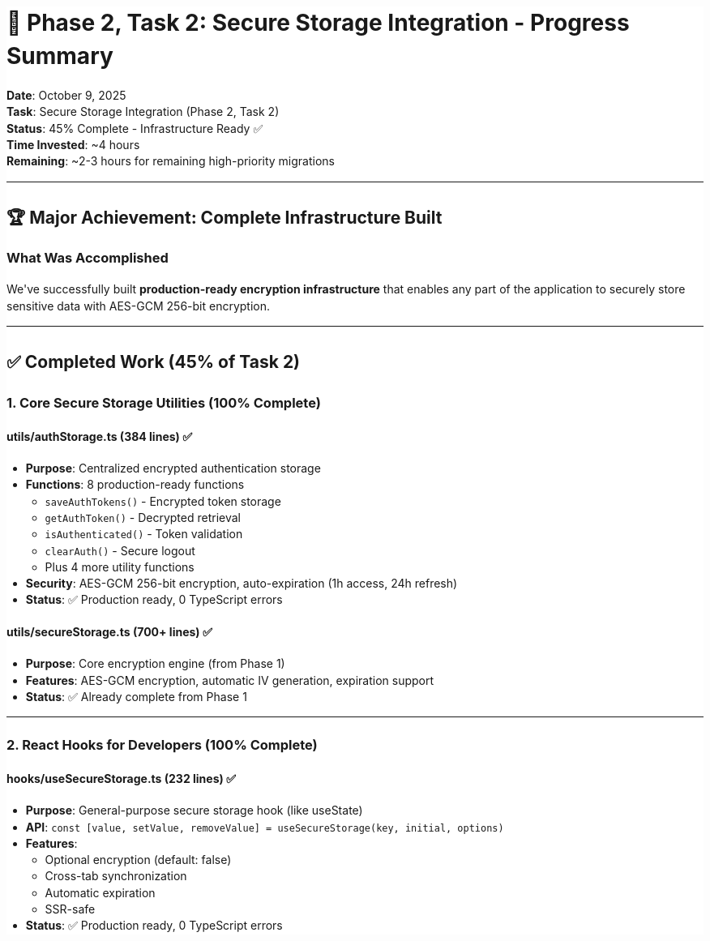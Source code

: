 # 🎉 Phase 2, Task 2: Secure Storage Integration - Progress Summary

**Date**: October 9, 2025  
**Task**: Secure Storage Integration (Phase 2, Task 2)  
**Status**: 45% Complete - Infrastructure Ready ✅  
**Time Invested**: ~4 hours  
**Remaining**: ~2-3 hours for remaining high-priority migrations

---

## 🏆 Major Achievement: Complete Infrastructure Built

### What Was Accomplished

We've successfully built **production-ready encryption infrastructure** that enables any part of the application to securely store sensitive data with AES-GCM 256-bit encryption.

---

## ✅ Completed Work (45% of Task 2)

### 1. Core Secure Storage Utilities (100% Complete)

#### **utils/authStorage.ts** (384 lines) ✅
- **Purpose**: Centralized encrypted authentication storage
- **Functions**: 8 production-ready functions
  - `saveAuthTokens()` - Encrypted token storage
  - `getAuthToken()` - Decrypted retrieval
  - `isAuthenticated()` - Token validation
  - `clearAuth()` - Secure logout
  - Plus 4 more utility functions
- **Security**: AES-GCM 256-bit encryption, auto-expiration (1h access, 24h refresh)
- **Status**: ✅ Production ready, 0 TypeScript errors

#### **utils/secureStorage.ts** (700+ lines) ✅
- **Purpose**: Core encryption engine (from Phase 1)
- **Features**: AES-GCM encryption, automatic IV generation, expiration support
- **Status**: ✅ Already complete from Phase 1

---

### 2. React Hooks for Developers (100% Complete)

#### **hooks/useSecureStorage.ts** (232 lines) ✅
- **Purpose**: General-purpose secure storage hook (like useState)
- **API**: `const [value, setValue, removeValue] = useSecureStorage(key, initial, options)`
- **Features**:
  - Optional encryption (default: false)
  - Cross-tab synchronization
  - Automatic expiration
  - SSR-safe
- **Status**: ✅ Production ready, 0 TypeScript errors

